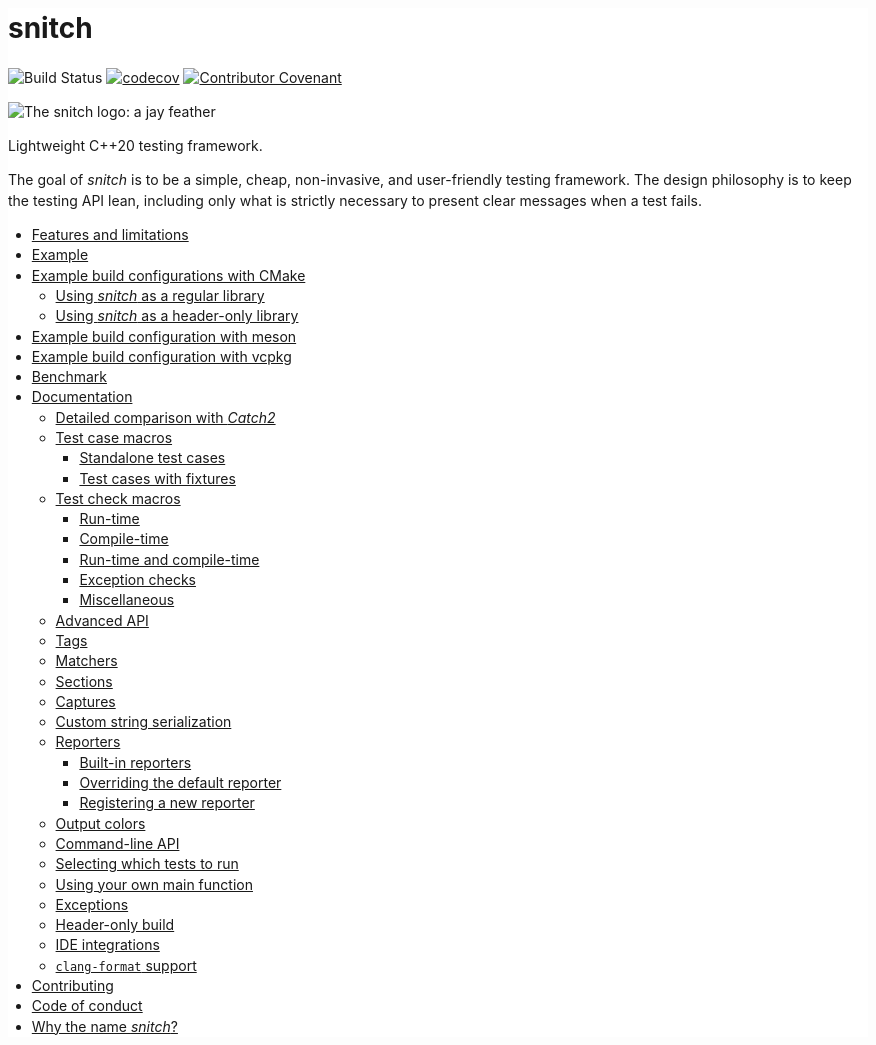 # snitch

![Build Status](https://github.com/snitch-org/snitch/actions/workflows/cmake.yml/badge.svg) [![codecov](https://codecov.io/gh/snitch-org/snitch/branch/main/graph/badge.svg?token=X422DE81PN)](https://codecov.io/gh/snitch-org/snitch) [![Contributor Covenant](https://img.shields.io/badge/Contributor%20Covenant-2.1-4baaaa.svg)](CODE_OF_CONDUCT.md)

![The snitch logo: a jay feather](doc/logo-big.png)

Lightweight C++20 testing framework.

The goal of _snitch_ is to be a simple, cheap, non-invasive, and user-friendly testing framework. The design philosophy is to keep the testing API lean, including only what is strictly necessary to present clear messages when a test fails.



- [Features and limitations](#features-and-limitations)
- [Example](#example)
- [Example build configurations with CMake](#example-build-configurations-with-cmake)
    - [Using _snitch_ as a regular library](#using-snitch-as-a-regular-library)
    - [Using _snitch_ as a header-only library](#using-snitch-as-a-header-only-library)
- [Example build configuration with meson](#example-build-configuration-with-meson)
- [Example build configuration with vcpkg](#example-build-configuration-with-vcpkg)
- [Benchmark](#benchmark)
- [Documentation](#documentation)
    - [Detailed comparison with _Catch2_](#detailed-comparison-with-catch2)
    - [Test case macros](#test-case-macros)
        - [Standalone test cases](#standalone-test-cases)
        - [Test cases with fixtures](#test-cases-with-fixtures)
    - [Test check macros](#test-check-macros)
        - [Run-time](#run-time)
        - [Compile-time](#compile-time)
        - [Run-time and compile-time](#run-time-and-compile-time)
        - [Exception checks](#exception-checks)
        - [Miscellaneous](#miscellaneous)
    - [Advanced API](#advanced-api)
    - [Tags](#tags)
    - [Matchers](#matchers)
    - [Sections](#sections)
    - [Captures](#captures)
    - [Custom string serialization](#custom-string-serialization)
    - [Reporters](#reporters)
        - [Built-in reporters](#built-in-reporters)
        - [Overriding the default reporter](#overriding-the-default-reporter)
        - [Registering a new reporter](#registering-a-new-reporter)
    - [Output colors](#output-colors)
    - [Command-line API](#command-line-api)
    - [Selecting which tests to run](#selecting-which-tests-to-run)
    - [Using your own main function](#using-your-own-main-function)
    - [Exceptions](#exceptions)
    - [Header-only build](#header-only-build)
    - [IDE integrations](#ide-integrations)
    - [`clang-format` support](#clang-format-support)
- [Contributing](#contributing)
- [Code of conduct](#code-of-conduct)
- [Why the name _snitch_?](#why-the-name-_snitch_)
